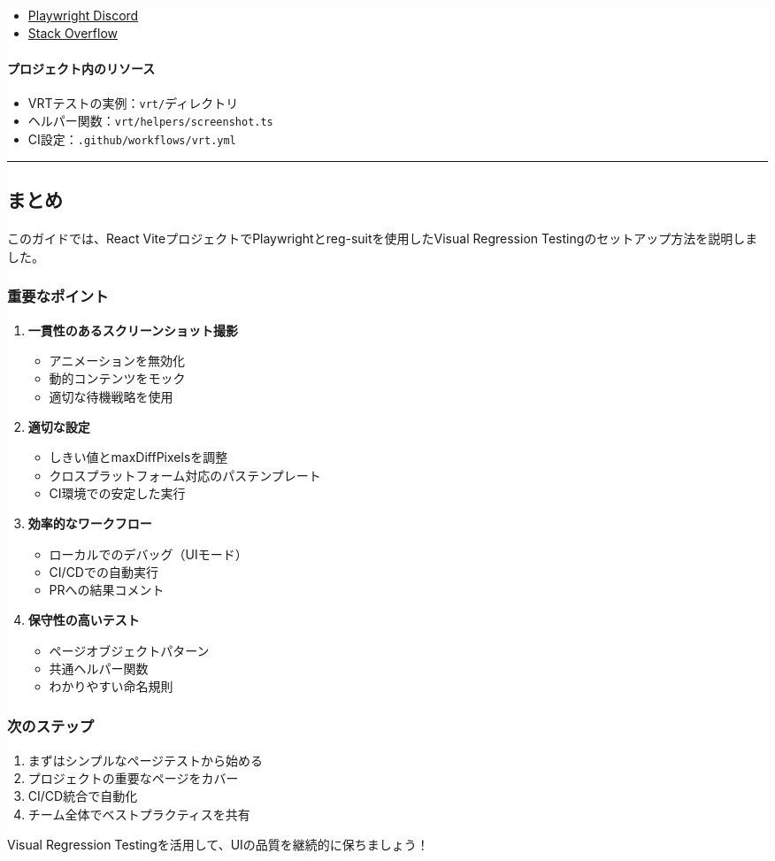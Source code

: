 - [Playwright Discord](https://aka.ms/playwright/discord)
- [Stack Overflow](https://stackoverflow.com/questions/tagged/playwright)

#### プロジェクト内のリソース

- VRTテストの実例：`vrt/`ディレクトリ
- ヘルパー関数：`vrt/helpers/screenshot.ts`
- CI設定：`.github/workflows/vrt.yml`

---

## まとめ

このガイドでは、React ViteプロジェクトでPlaywrightとreg-suitを使用したVisual Regression Testingのセットアップ方法を説明しました。

### 重要なポイント

1. **一貫性のあるスクリーンショット撮影**
   - アニメーションを無効化
   - 動的コンテンツをモック
   - 適切な待機戦略を使用

2. **適切な設定**
   - しきい値とmaxDiffPixelsを調整
   - クロスプラットフォーム対応のパステンプレート
   - CI環境での安定した実行

3. **効率的なワークフロー**
   - ローカルでのデバッグ（UIモード）
   - CI/CDでの自動実行
   - PRへの結果コメント

4. **保守性の高いテスト**
   - ページオブジェクトパターン
   - 共通ヘルパー関数
   - わかりやすい命名規則

### 次のステップ

1. まずはシンプルなページテストから始める
2. プロジェクトの重要なページをカバー
3. CI/CD統合で自動化
4. チーム全体でベストプラクティスを共有

Visual Regression Testingを活用して、UIの品質を継続的に保ちましょう！
